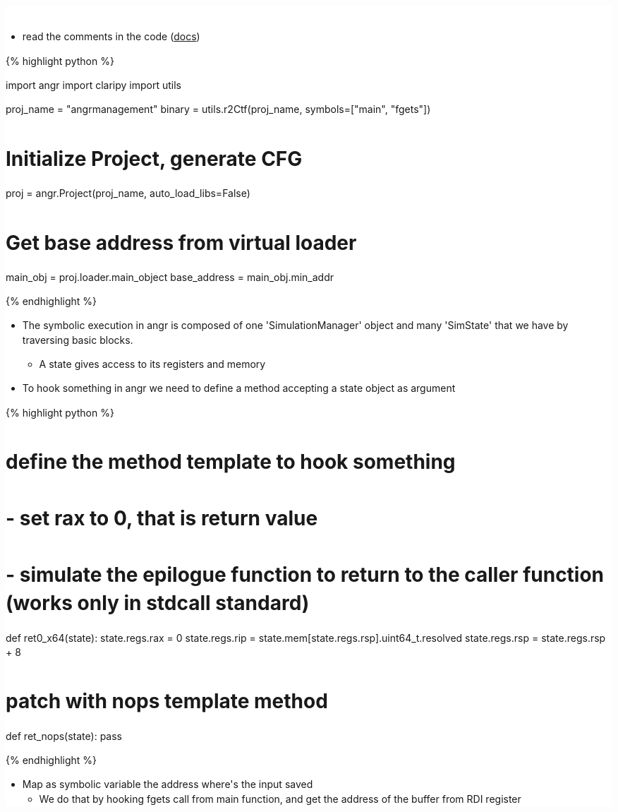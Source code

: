 <br />

 - read the comments in the code ([docs](https://docs.angr.io/core-concepts/toplevel))

{% highlight python %}

import angr
import claripy
import utils

proj_name = "angrmanagement"
binary = utils.r2Ctf(proj_name, symbols=["main", "fgets"])

# Initialize Project, generate CFG
proj = angr.Project(proj_name, auto_load_libs=False)

# Get base address from virtual loader
main_obj = proj.loader.main_object
base_address = main_obj.min_addr

{% endhighlight %}

 - The symbolic execution in angr is composed of one 'SimulationManager' object and many 'SimState' that we have by traversing basic blocks.
    * A state gives access to its registers and memory

 - To hook something in angr we need to define a method accepting a state object as argument

{% highlight python %}

# define the method template to hook something
#  - set rax to 0, that is return value
#  - simulate the epilogue function to return to the caller function (works only in stdcall standard)
def ret0_x64(state):
  state.regs.rax = 0
  state.regs.rip = state.mem[state.regs.rsp].uint64_t.resolved
  state.regs.rsp = state.regs.rsp + 8

# patch with nops template method
def ret_nops(state):
  pass

{% endhighlight %}

 - Map as symbolic variable the address where's the input saved
    + We do that by hooking fgets call from main function, and get the address of the buffer from RDI register
